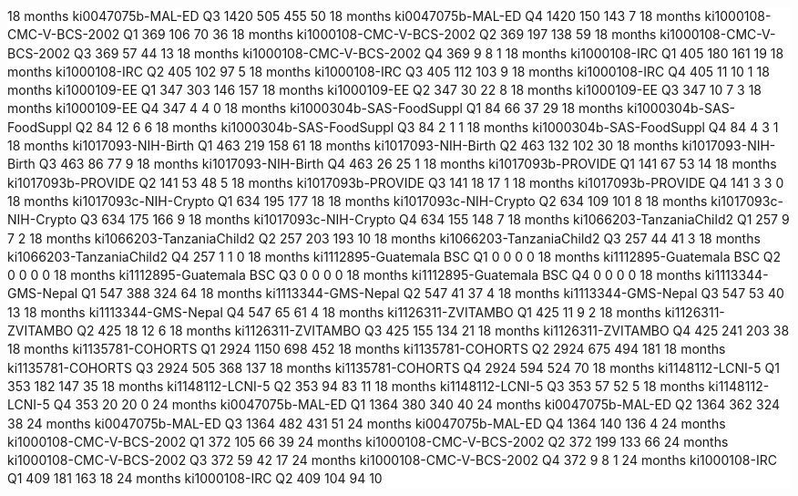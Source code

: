 18 months   ki0047075b-MAL-ED          Q3    1420    505    455     50
18 months   ki0047075b-MAL-ED          Q4    1420    150    143      7
18 months   ki1000108-CMC-V-BCS-2002   Q1     369    106     70     36
18 months   ki1000108-CMC-V-BCS-2002   Q2     369    197    138     59
18 months   ki1000108-CMC-V-BCS-2002   Q3     369     57     44     13
18 months   ki1000108-CMC-V-BCS-2002   Q4     369      9      8      1
18 months   ki1000108-IRC              Q1     405    180    161     19
18 months   ki1000108-IRC              Q2     405    102     97      5
18 months   ki1000108-IRC              Q3     405    112    103      9
18 months   ki1000108-IRC              Q4     405     11     10      1
18 months   ki1000109-EE               Q1     347    303    146    157
18 months   ki1000109-EE               Q2     347     30     22      8
18 months   ki1000109-EE               Q3     347     10      7      3
18 months   ki1000109-EE               Q4     347      4      4      0
18 months   ki1000304b-SAS-FoodSuppl   Q1      84     66     37     29
18 months   ki1000304b-SAS-FoodSuppl   Q2      84     12      6      6
18 months   ki1000304b-SAS-FoodSuppl   Q3      84      2      1      1
18 months   ki1000304b-SAS-FoodSuppl   Q4      84      4      3      1
18 months   ki1017093-NIH-Birth        Q1     463    219    158     61
18 months   ki1017093-NIH-Birth        Q2     463    132    102     30
18 months   ki1017093-NIH-Birth        Q3     463     86     77      9
18 months   ki1017093-NIH-Birth        Q4     463     26     25      1
18 months   ki1017093b-PROVIDE         Q1     141     67     53     14
18 months   ki1017093b-PROVIDE         Q2     141     53     48      5
18 months   ki1017093b-PROVIDE         Q3     141     18     17      1
18 months   ki1017093b-PROVIDE         Q4     141      3      3      0
18 months   ki1017093c-NIH-Crypto      Q1     634    195    177     18
18 months   ki1017093c-NIH-Crypto      Q2     634    109    101      8
18 months   ki1017093c-NIH-Crypto      Q3     634    175    166      9
18 months   ki1017093c-NIH-Crypto      Q4     634    155    148      7
18 months   ki1066203-TanzaniaChild2   Q1     257      9      7      2
18 months   ki1066203-TanzaniaChild2   Q2     257    203    193     10
18 months   ki1066203-TanzaniaChild2   Q3     257     44     41      3
18 months   ki1066203-TanzaniaChild2   Q4     257      1      1      0
18 months   ki1112895-Guatemala BSC    Q1       0      0      0      0
18 months   ki1112895-Guatemala BSC    Q2       0      0      0      0
18 months   ki1112895-Guatemala BSC    Q3       0      0      0      0
18 months   ki1112895-Guatemala BSC    Q4       0      0      0      0
18 months   ki1113344-GMS-Nepal        Q1     547    388    324     64
18 months   ki1113344-GMS-Nepal        Q2     547     41     37      4
18 months   ki1113344-GMS-Nepal        Q3     547     53     40     13
18 months   ki1113344-GMS-Nepal        Q4     547     65     61      4
18 months   ki1126311-ZVITAMBO         Q1     425     11      9      2
18 months   ki1126311-ZVITAMBO         Q2     425     18     12      6
18 months   ki1126311-ZVITAMBO         Q3     425    155    134     21
18 months   ki1126311-ZVITAMBO         Q4     425    241    203     38
18 months   ki1135781-COHORTS          Q1    2924   1150    698    452
18 months   ki1135781-COHORTS          Q2    2924    675    494    181
18 months   ki1135781-COHORTS          Q3    2924    505    368    137
18 months   ki1135781-COHORTS          Q4    2924    594    524     70
18 months   ki1148112-LCNI-5           Q1     353    182    147     35
18 months   ki1148112-LCNI-5           Q2     353     94     83     11
18 months   ki1148112-LCNI-5           Q3     353     57     52      5
18 months   ki1148112-LCNI-5           Q4     353     20     20      0
24 months   ki0047075b-MAL-ED          Q1    1364    380    340     40
24 months   ki0047075b-MAL-ED          Q2    1364    362    324     38
24 months   ki0047075b-MAL-ED          Q3    1364    482    431     51
24 months   ki0047075b-MAL-ED          Q4    1364    140    136      4
24 months   ki1000108-CMC-V-BCS-2002   Q1     372    105     66     39
24 months   ki1000108-CMC-V-BCS-2002   Q2     372    199    133     66
24 months   ki1000108-CMC-V-BCS-2002   Q3     372     59     42     17
24 months   ki1000108-CMC-V-BCS-2002   Q4     372      9      8      1
24 months   ki1000108-IRC              Q1     409    181    163     18
24 months   ki1000108-IRC              Q2     409    104     94     10